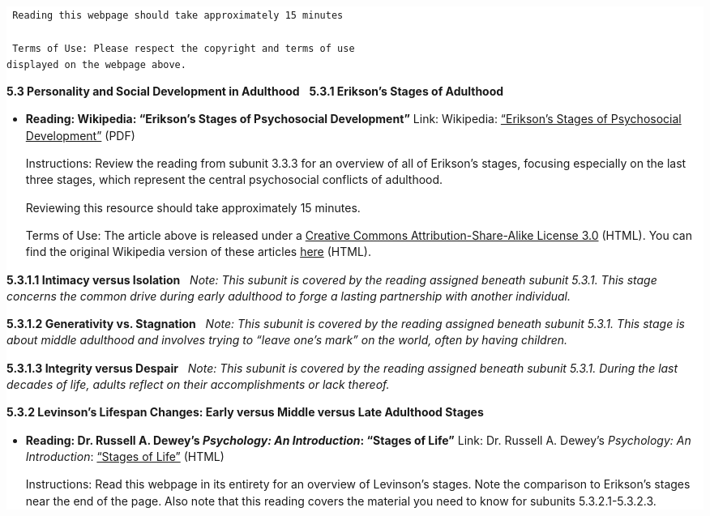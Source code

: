      Reading this webpage should take approximately 15 minutes   
        
     Terms of Use: Please respect the copyright and terms of use
    displayed on the webpage above.

**5.3 Personality and Social Development in Adulthood** <span
id="5.3"></span> 
**5.3.1 Erikson’s Stages of Adulthood** <span id="5.3.1"></span> 
-   **Reading: Wikipedia: “Erikson’s Stages of Psychosocial
    Development”**
    Link: Wikipedia: [“Erikson’s Stages of Psychosocial
    Development”](http://www.saylor.org/site/wp-content/uploads/2012/12/PSYCH302a_Wikipedia_Eriksons-stages-of-psychosocial-development_12.10.12.pdf) (PDF)  
      
     Instructions: Review the reading from subunit 3.3.3 for an overview
    of all of Erikson’s stages, focusing especially on the last three
    stages, which represent the central psychosocial conflicts of
    adulthood.  
      
     Reviewing this resource should take approximately 15 minutes.   
      
     Terms of Use: The article above is released under a [Creative
    Commons Attribution-Share-Alike License
    3.0](http://creativecommons.org/licenses/by-sa/3.0/) (HTML). You can
    find the original Wikipedia version of these articles
    [here](http://en.wikipedia.org/wiki/Erikson%27s_stages_of_psychosocial_development)
    (HTML).

**5.3.1.1 Intimacy versus Isolation** <span id="5.3.1.1"></span> 
*Note: This subunit is covered by the reading assigned beneath subunit
5.3.1. This stage concerns the common drive during early adulthood to
forge a lasting partnership with another individual.*

**5.3.1.2 Generativity vs. Stagnation** <span id="5.3.1.2"></span> 
*Note: This subunit is covered by the reading assigned beneath subunit
5.3.1. This stage is about middle adulthood and involves trying to
“leave one’s mark” on the world, often by having children.*

**5.3.1.3 Integrity versus Despair** <span id="5.3.1.3"></span> 
*Note: This subunit is covered by the reading assigned beneath subunit
5.3.1. During the last decades of life, adults reflect on their
accomplishments or lack thereof.*

**5.3.2 Levinson’s Lifespan Changes: Early versus Middle versus Late
Adulthood Stages** <span id="5.3.2"></span> 
-   **Reading: Dr. Russell A. Dewey’s *Psychology: An Introduction*:
    “Stages of Life”**
    Link: Dr. Russell A. Dewey’s *Psychology: An Introduction*: [“Stages
    of
    Life”](http://www.intropsych.com/ch10_development/stages_of_life.html) (HTML)  
      
     Instructions: Read this webpage in its entirety for an overview of
    Levinson’s stages. Note the comparison to Erikson’s stages near the
    end of the page. Also note that this reading covers the material you
    need to know for subunits 5.3.2.1-5.3.2.3.  
      